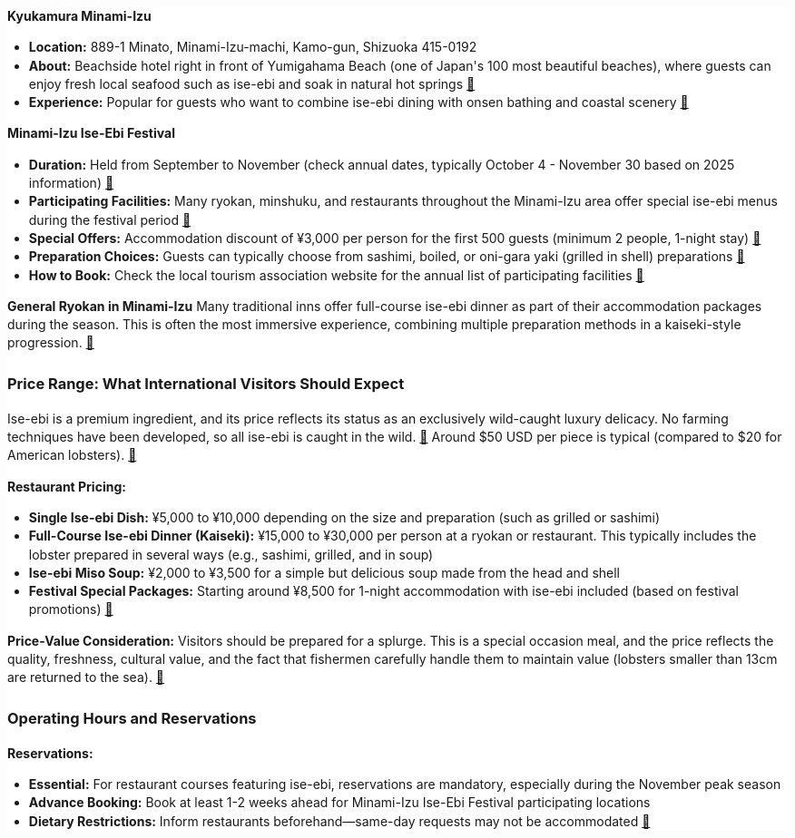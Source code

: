 **Kyukamura Minami-Izu**
- **Location:** 889-1 Minato, Minami-Izu-machi, Kamo-gun, Shizuoka 415-0192
- **About:** Beachside hotel right in front of Yumigahama Beach (one of Japan's 100 most beautiful beaches), where guests can enjoy fresh local seafood such as ise-ebi and soak in natural hot springs [🔗](https://www.outdoorjapan.com/sponsored-content/minami-izu-lobsters/)
- **Experience:** Popular for guests who want to combine ise-ebi dining with onsen bathing and coastal scenery [🔗](https://www.explore-izu.com/things-to-do-and-see/food-and-drink/)

**Minami-Izu Ise-Ebi Festival**
- **Duration:** Held from September to November (check annual dates, typically October 4 - November 30 based on 2025 information) [🔗](https://shizuoka-hamamatsu-izu.com/gourmet/minamiizuiseebi/)
- **Participating Facilities:** Many ryokan, minshuku, and restaurants throughout the Minami-Izu area offer special ise-ebi menus during the festival period [🔗](https://media.jreast.co.jp/articles/4757)
- **Special Offers:** Accommodation discount of ¥3,000 per person for the first 500 guests (minimum 2 people, 1-night stay) [🔗](https://shizuoka-hamamatsu-izu.com/gourmet/minamiizuiseebi/)
- **Preparation Choices:** Guests can typically choose from sashimi, boiled, or oni-gara yaki (grilled in shell) preparations [🔗](https://shizuoka-hamamatsu-izu.com/gourmet/minamiizuiseebi/)
- **How to Book:** Check the local tourism association website for the annual list of participating facilities [🔗](https://www.explore-izu.com/things-to-do-and-see/food-and-drink/)

**General Ryokan in Minami-Izu**
Many traditional inns offer full-course ise-ebi dinner as part of their accommodation packages during the season. This is often the most immersive experience, combining multiple preparation methods in a kaiseki-style progression. [🔗](https://www.explore-izu.com/things-to-do-and-see/food-and-drink/)

### Price Range: What International Visitors Should Expect

Ise-ebi is a premium ingredient, and its price reflects its status as an exclusively wild-caught luxury delicacy. No farming techniques have been developed, so all ise-ebi is caught in the wild. [🔗](https://arigatotravel.com/blog/ise-ebi-a-reason-to-celebrate) Around $50 USD per piece is typical (compared to $20 for American lobsters). [🔗](https://arigatotravel.com/blog/ise-ebi-a-reason-to-celebrate)

**Restaurant Pricing:**
- **Single Ise-ebi Dish:** ¥5,000 to ¥10,000 depending on the size and preparation (such as grilled or sashimi)
- **Full-Course Ise-ebi Dinner (Kaiseki):** ¥15,000 to ¥30,000 per person at a ryokan or restaurant. This typically includes the lobster prepared in several ways (e.g., sashimi, grilled, and in soup)
- **Ise-ebi Miso Soup:** ¥2,000 to ¥3,500 for a simple but delicious soup made from the head and shell
- **Festival Special Packages:** Starting around ¥8,500 for 1-night accommodation with ise-ebi included (based on festival promotions) [🔗](https://digitalpr.jp/r/23477)

**Price-Value Consideration:** Visitors should be prepared for a splurge. This is a special occasion meal, and the price reflects the quality, freshness, cultural value, and the fact that fishermen carefully handle them to maintain value (lobsters smaller than 13cm are returned to the sea). [🔗](https://arigatotravel.com/blog/ise-ebi-a-reason-to-celebrate)

### Operating Hours and Reservations

**Reservations:**
- **Essential:** For restaurant courses featuring ise-ebi, reservations are mandatory, especially during the November peak season
- **Advance Booking:** Book at least 1-2 weeks ahead for Minami-Izu Ise-Ebi Festival participating locations
- **Dietary Restrictions:** Inform restaurants beforehand—same-day requests may not be accommodated [🔗](https://www.byfood.com/restaurant/tokuzomaru-shimoda-2880)
